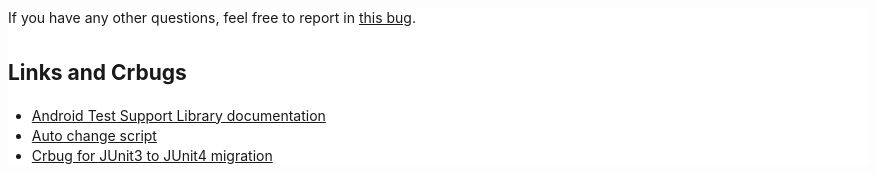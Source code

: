 If you have any other questions, feel free to report in [this bug][7].

## Links and Crbugs

- [Android Test Support Library documentation][1]
- [Auto change script][5]
- [Crbug for JUnit3 to JUnit4 migration][7]

[1]: https://developer.android.com/topic/libraries/testing-support-library/index.html
[2]: https://cs.chromium.org/chromium/src/android_webview/tools/system_webview_shell/layout_tests/AndroidManifest.xml?l=36
[3]: http://junit.org/junit4/javadoc/4.12/org/junit/rules/TestRule.html
[4]: https://developer.android.com/reference/android/support/test/rule/ActivityTestRule.html
[5]: https://github.com/yoland68/chromium-junit-auto-migrate
[6]: http://github.com/skyisle/android-test-kit/issues/121
[7]: https://bugs.chromium.org/p/chromium/issues/detail?id=640116
[8]: http://junit.org/junit4/javadoc/4.12/org/junit/rules/RuleChain.html
[9]: https://developer.android.com/reference/android/app/Instrumentation.html#runOnMainSync(java.lang.Runnable)
[10]: https://developer.android.com/reference/android/support/test/rule/UiThreadTestRule.html#runOnUiThread(java.lang.Runnable)
